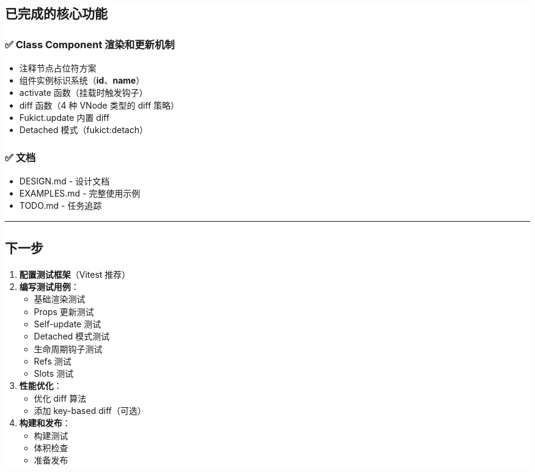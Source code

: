 
## 已完成的核心功能

### ✅ Class Component 渲染和更新机制

- 注释节点占位符方案
- 组件实例标识系统（**id**、**name**）
- activate 函数（挂载时触发钩子）
- diff 函数（4 种 VNode 类型的 diff 策略）
- Fukict.update 内置 diff
- Detached 模式（fukict:detach）

### ✅ 文档

- DESIGN.md - 设计文档
- EXAMPLES.md - 完整使用示例
- TODO.md - 任务追踪

---

## 下一步

1. **配置测试框架**（Vitest 推荐）
2. **编写测试用例**：
   - 基础渲染测试
   - Props 更新测试
   - Self-update 测试
   - Detached 模式测试
   - 生命周期钩子测试
   - Refs 测试
   - Slots 测试
3. **性能优化**：
   - 优化 diff 算法
   - 添加 key-based diff（可选）
4. **构建和发布**：
   - 构建测试
   - 体积检查
   - 准备发布
